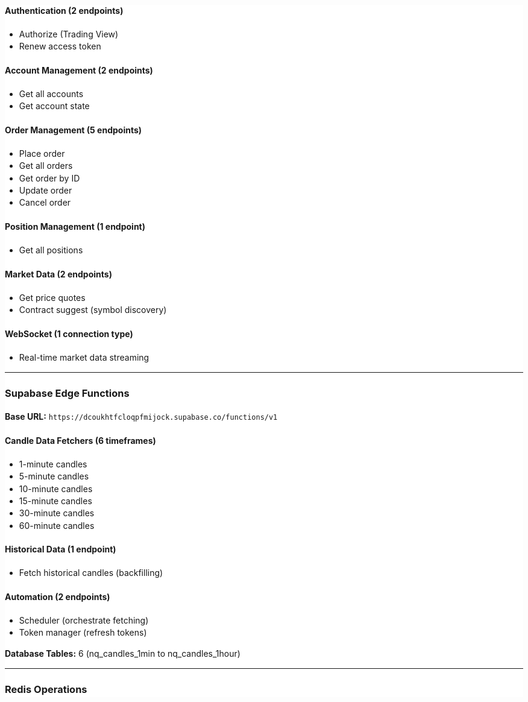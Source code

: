 #### Authentication (2 endpoints)
- Authorize (Trading View)
- Renew access token

#### Account Management (2 endpoints)
- Get all accounts
- Get account state

#### Order Management (5 endpoints)
- Place order
- Get all orders
- Get order by ID
- Update order
- Cancel order

#### Position Management (1 endpoint)
- Get all positions

#### Market Data (2 endpoints)
- Get price quotes
- Contract suggest (symbol discovery)

#### WebSocket (1 connection type)
- Real-time market data streaming

---

### Supabase Edge Functions

**Base URL:** `https://dcoukhtfcloqpfmijock.supabase.co/functions/v1`

#### Candle Data Fetchers (6 timeframes)
- 1-minute candles
- 5-minute candles
- 10-minute candles
- 15-minute candles
- 30-minute candles
- 60-minute candles

#### Historical Data (1 endpoint)
- Fetch historical candles (backfilling)

#### Automation (2 endpoints)
- Scheduler (orchestrate fetching)
- Token manager (refresh tokens)

**Database Tables:** 6 (nq_candles_1min to nq_candles_1hour)

---

### Redis Operations
